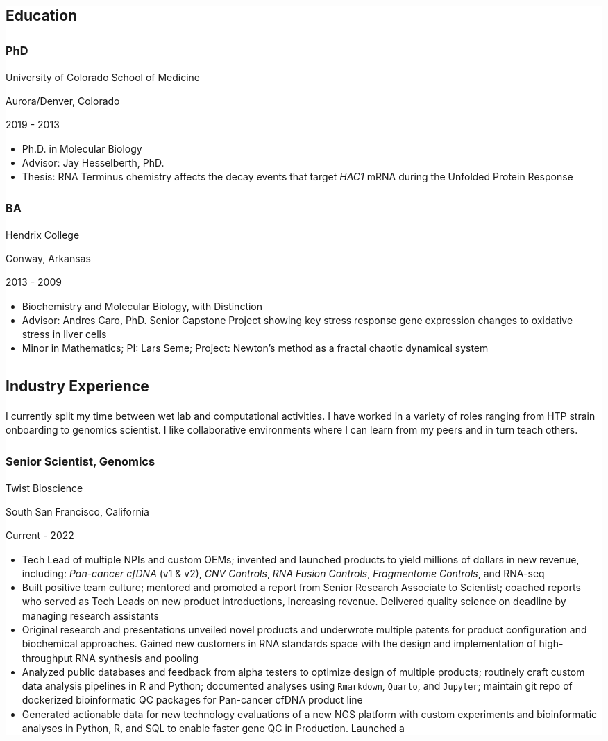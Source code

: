 ## Education

### PhD

University of Colorado School of Medicine

Aurora/Denver, Colorado

2019 - 2013

- Ph.D. in Molecular Biology
- Advisor: Jay Hesselberth, PhD.
- Thesis: RNA Terminus chemistry affects the decay events that target
  *HAC1* mRNA during the Unfolded Protein Response

### BA

Hendrix College

Conway, Arkansas

2013 - 2009

- Biochemistry and Molecular Biology, with Distinction
- Advisor: Andres Caro, PhD. Senior Capstone Project showing key stress
  response gene expression changes to oxidative stress in liver cells
- Minor in Mathematics; PI: Lars Seme; Project: Newton’s method as a
  fractal chaotic dynamical system

## Industry Experience

<div class="aside">

I currently split my time between wet lab and computational activities.
I have worked in a variety of roles ranging from HTP strain onboarding
to genomics scientist. I like collaborative environments where I can
learn from my peers and in turn teach others.

</div>

### Senior Scientist, Genomics

Twist Bioscience

South San Francisco, California

Current - 2022

- Tech Lead of multiple NPIs and custom OEMs; invented and launched
  products to yield millions of dollars in new revenue, including:
  *Pan-cancer cfDNA* (v1 & v2), *CNV Controls*, *RNA Fusion Controls*,
  *Fragmentome Controls*, and RNA-seq
- Built positive team culture; mentored and promoted a report from
  Senior Research Associate to Scientist; coached reports who served as
  Tech Leads on new product introductions, increasing revenue. Delivered
  quality science on deadline by managing research assistants
- Original research and presentations unveiled novel products and
  underwrote multiple patents for product configuration and biochemical
  approaches. Gained new customers in RNA standards space with the
  design and implementation of high-throughput RNA synthesis and pooling
- Analyzed public databases and feedback from alpha testers to optimize
  design of multiple products; routinely craft custom data analysis
  pipelines in R and Python; documented analyses using `Rmarkdown`,
  `Quarto`, and `Jupyter`; maintain git repo of dockerized bioinformatic
  QC packages for Pan-cancer cfDNA product line
- Generated actionable data for new technology evaluations of a new NGS
  platform with custom experiments and bioinformatic analyses in Python,
  R, and SQL to enable faster gene QC in Production. Launched a